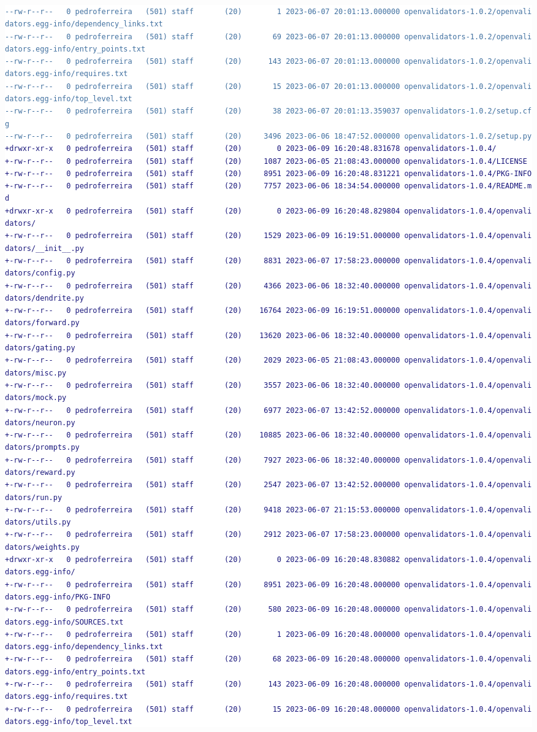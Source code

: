 ```diff
--rw-r--r--   0 pedroferreira   (501) staff       (20)        1 2023-06-07 20:01:13.000000 openvalidators-1.0.2/openvalidators.egg-info/dependency_links.txt
--rw-r--r--   0 pedroferreira   (501) staff       (20)       69 2023-06-07 20:01:13.000000 openvalidators-1.0.2/openvalidators.egg-info/entry_points.txt
--rw-r--r--   0 pedroferreira   (501) staff       (20)      143 2023-06-07 20:01:13.000000 openvalidators-1.0.2/openvalidators.egg-info/requires.txt
--rw-r--r--   0 pedroferreira   (501) staff       (20)       15 2023-06-07 20:01:13.000000 openvalidators-1.0.2/openvalidators.egg-info/top_level.txt
--rw-r--r--   0 pedroferreira   (501) staff       (20)       38 2023-06-07 20:01:13.359037 openvalidators-1.0.2/setup.cfg
--rw-r--r--   0 pedroferreira   (501) staff       (20)     3496 2023-06-06 18:47:52.000000 openvalidators-1.0.2/setup.py
+drwxr-xr-x   0 pedroferreira   (501) staff       (20)        0 2023-06-09 16:20:48.831678 openvalidators-1.0.4/
+-rw-r--r--   0 pedroferreira   (501) staff       (20)     1087 2023-06-05 21:08:43.000000 openvalidators-1.0.4/LICENSE
+-rw-r--r--   0 pedroferreira   (501) staff       (20)     8951 2023-06-09 16:20:48.831221 openvalidators-1.0.4/PKG-INFO
+-rw-r--r--   0 pedroferreira   (501) staff       (20)     7757 2023-06-06 18:34:54.000000 openvalidators-1.0.4/README.md
+drwxr-xr-x   0 pedroferreira   (501) staff       (20)        0 2023-06-09 16:20:48.829804 openvalidators-1.0.4/openvalidators/
+-rw-r--r--   0 pedroferreira   (501) staff       (20)     1529 2023-06-09 16:19:51.000000 openvalidators-1.0.4/openvalidators/__init__.py
+-rw-r--r--   0 pedroferreira   (501) staff       (20)     8831 2023-06-07 17:58:23.000000 openvalidators-1.0.4/openvalidators/config.py
+-rw-r--r--   0 pedroferreira   (501) staff       (20)     4366 2023-06-06 18:32:40.000000 openvalidators-1.0.4/openvalidators/dendrite.py
+-rw-r--r--   0 pedroferreira   (501) staff       (20)    16764 2023-06-09 16:19:51.000000 openvalidators-1.0.4/openvalidators/forward.py
+-rw-r--r--   0 pedroferreira   (501) staff       (20)    13620 2023-06-06 18:32:40.000000 openvalidators-1.0.4/openvalidators/gating.py
+-rw-r--r--   0 pedroferreira   (501) staff       (20)     2029 2023-06-05 21:08:43.000000 openvalidators-1.0.4/openvalidators/misc.py
+-rw-r--r--   0 pedroferreira   (501) staff       (20)     3557 2023-06-06 18:32:40.000000 openvalidators-1.0.4/openvalidators/mock.py
+-rw-r--r--   0 pedroferreira   (501) staff       (20)     6977 2023-06-07 13:42:52.000000 openvalidators-1.0.4/openvalidators/neuron.py
+-rw-r--r--   0 pedroferreira   (501) staff       (20)    10885 2023-06-06 18:32:40.000000 openvalidators-1.0.4/openvalidators/prompts.py
+-rw-r--r--   0 pedroferreira   (501) staff       (20)     7927 2023-06-06 18:32:40.000000 openvalidators-1.0.4/openvalidators/reward.py
+-rw-r--r--   0 pedroferreira   (501) staff       (20)     2547 2023-06-07 13:42:52.000000 openvalidators-1.0.4/openvalidators/run.py
+-rw-r--r--   0 pedroferreira   (501) staff       (20)     9418 2023-06-07 21:15:53.000000 openvalidators-1.0.4/openvalidators/utils.py
+-rw-r--r--   0 pedroferreira   (501) staff       (20)     2912 2023-06-07 17:58:23.000000 openvalidators-1.0.4/openvalidators/weights.py
+drwxr-xr-x   0 pedroferreira   (501) staff       (20)        0 2023-06-09 16:20:48.830882 openvalidators-1.0.4/openvalidators.egg-info/
+-rw-r--r--   0 pedroferreira   (501) staff       (20)     8951 2023-06-09 16:20:48.000000 openvalidators-1.0.4/openvalidators.egg-info/PKG-INFO
+-rw-r--r--   0 pedroferreira   (501) staff       (20)      580 2023-06-09 16:20:48.000000 openvalidators-1.0.4/openvalidators.egg-info/SOURCES.txt
+-rw-r--r--   0 pedroferreira   (501) staff       (20)        1 2023-06-09 16:20:48.000000 openvalidators-1.0.4/openvalidators.egg-info/dependency_links.txt
+-rw-r--r--   0 pedroferreira   (501) staff       (20)       68 2023-06-09 16:20:48.000000 openvalidators-1.0.4/openvalidators.egg-info/entry_points.txt
+-rw-r--r--   0 pedroferreira   (501) staff       (20)      143 2023-06-09 16:20:48.000000 openvalidators-1.0.4/openvalidators.egg-info/requires.txt
+-rw-r--r--   0 pedroferreira   (501) staff       (20)       15 2023-06-09 16:20:48.000000 openvalidators-1.0.4/openvalidators.egg-info/top_level.txt
```